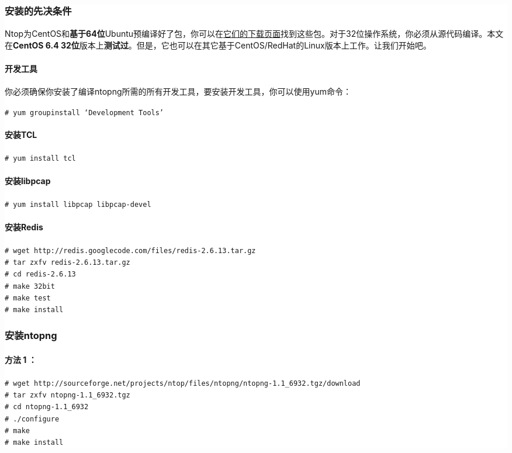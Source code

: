 
### 安装的先决条件


Ntop为CentOS和**基于64位**Ubuntu预编译好了包，你可以在[它们的下载页面](http://www.nmon.net/packages/)找到这些包。对于32位操作系统，你必须从源代码编译。本文在**CentOS 6.4 32位**版本上**测试过**。但是，它也可以在其它基于CentOS/RedHat的Linux版本上工作。让我们开始吧。


#### 开发工具


你必须确保你安装了编译ntopng所需的所有开发工具，要安装开发工具，你可以使用yum命令：



```
# yum groupinstall ‘Development Tools’

```

#### 安装TCL



```
# yum install tcl

```

#### 安装libpcap



```
# yum install libpcap libpcap-devel

```

#### 安装Redis



```
# wget http://redis.googlecode.com/files/redis-2.6.13.tar.gz
# tar zxfv redis-2.6.13.tar.gz
# cd redis-2.6.13
# make 32bit
# make test
# make install

```

### 安装ntopng


#### 方法 1 ：



```
# wget http://sourceforge.net/projects/ntop/files/ntopng/ntopng-1.1_6932.tgz/download
# tar zxfv ntopng-1.1_6932.tgz
# cd ntopng-1.1_6932
# ./configure
# make
# make install 

```
